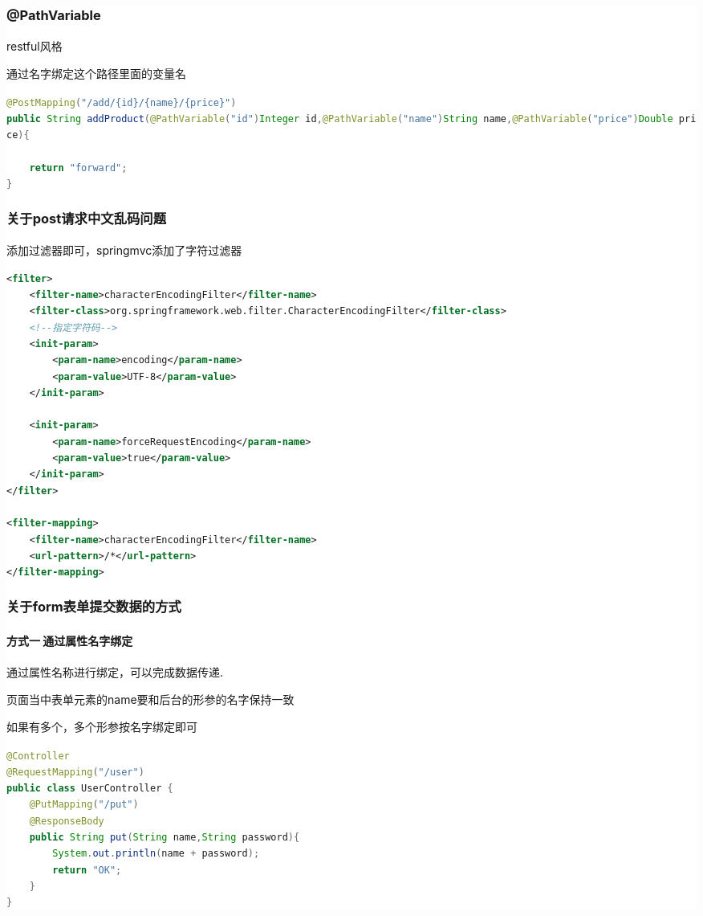 ### @PathVariable

restful风格

通过名字绑定这个路径里面的变量名

```java
@PostMapping("/add/{id}/{name}/{price}")
public String addProduct(@PathVariable("id")Integer id,@PathVariable("name")String name,@PathVariable("price")Double price){

    return "forward";
}
```

### 关于post请求中文乱码问题

添加过滤器即可，springmvc添加了字符过滤器

```xml
<filter>
    <filter-name>characterEncodingFilter</filter-name>
    <filter-class>org.springframework.web.filter.CharacterEncodingFilter</filter-class>
    <!--指定字符码-->
    <init-param>
        <param-name>encoding</param-name>
        <param-value>UTF-8</param-value>
    </init-param>
    
    <init-param>
        <param-name>forceRequestEncoding</param-name>
        <param-value>true</param-value>
    </init-param>
</filter>

<filter-mapping>
    <filter-name>characterEncodingFilter</filter-name>
    <url-pattern>/*</url-pattern>
</filter-mapping>
```



### 关于form表单提交数据的方式

#### 方式一 通过属性名字绑定

通过属性名称进行绑定，可以完成数据传递.

页面当中表单元素的name要和后台的形参的名字保持一致

如果有多个，多个形参按名字绑定即可



```java
@Controller
@RequestMapping("/user")
public class UserController {
    @PutMapping("/put")
    @ResponseBody
    public String put(String name,String password){
        System.out.println(name + password);
        return "OK";
    }
}
```

